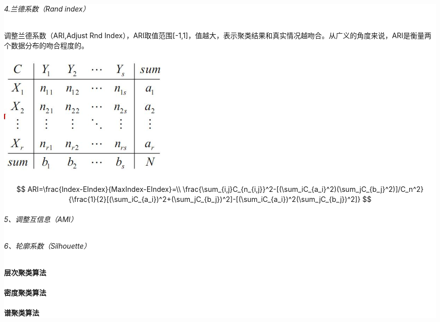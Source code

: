 
###### 4.兰德系数（Rand index）

调整兰德系数（ARI,Adjust Rnd Index），ARI取值范围[-1,1]，值越大，表示聚类结果和真实情况越吻合。从广义的角度来说，ARI是衡量两个数据分布的吻合程度的。

![](https://raw.githubusercontent.com/MaoChengEr/maochenger.github.io/master/imgs/ARI.png)

$$
ARI=\frac{Index-EIndex}{MaxIndex-EIndex}=\\
\frac{\sum_{i,j}C_{n_{i,j}}^2-[(\sum_iC_{a_i}^2)(\sum_jC_{b_j}^2)]/C_n^2}{\frac{1}{2}[(\sum_iC_{a_i})^2+(\sum_jC_{b_j})^2]-[(\sum_iC_{a_i})^2(\sum_jC_{b_j})^2]}
$$

###### 5、调整互信息（AMI）



###### 6、轮廓系数（Silhouette）

#### 层次聚类算法

#### 密度聚类算法

#### 谱聚类算法







































